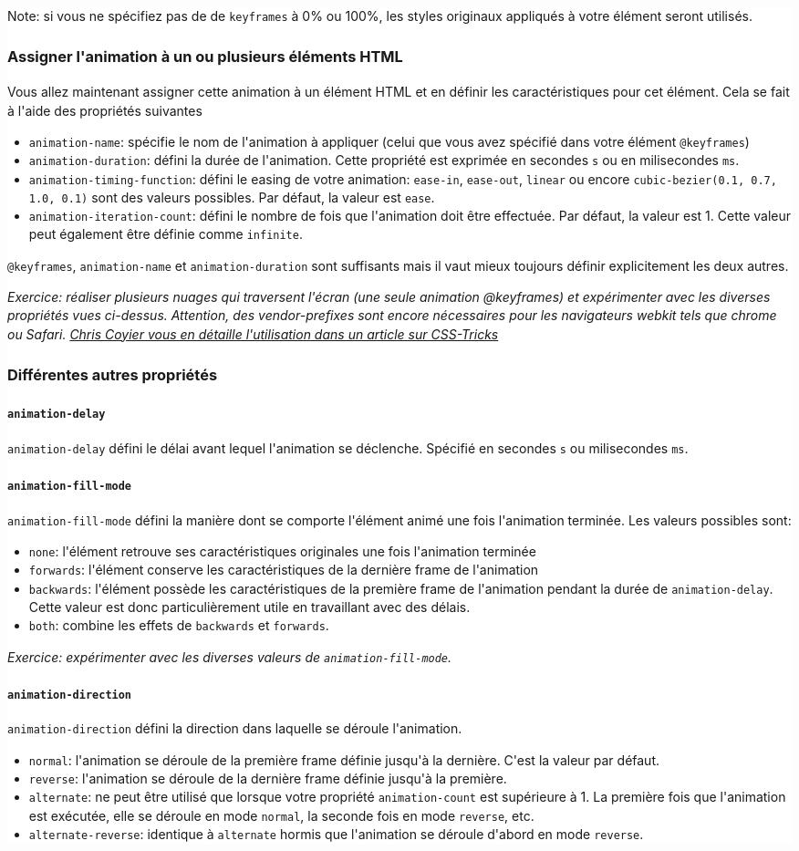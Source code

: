 Note: si vous ne spécifiez pas de de `keyframes` à 0% ou 100%, les styles originaux appliqués à votre élément seront utilisés.

### Assigner l'animation à un ou plusieurs éléments HTML

Vous allez maintenant assigner cette animation à un élément HTML et en définir les caractéristiques pour cet élément. Cela se fait à l'aide des propriétés suivantes

- `animation-name`: spécifie le nom de l'animation à appliquer (celui que vous avez spécifié dans votre élément `@keyframes`)
- `animation-duration`: défini la durée de l'animation. Cette propriété est exprimée en secondes `s` ou en milisecondes `ms`.
- `animation-timing-function`: défini le easing de votre animation: `ease-in`, `ease-out`, `linear` ou encore `cubic-bezier(0.1, 0.7, 1.0, 0.1)` sont des valeurs possibles. Par défaut, la valeur est `ease`.
- `animation-iteration-count`: défini le nombre de fois que l'animation doit être effectuée. Par défaut, la valeur est 1. Cette valeur peut également être définie comme `infinite`.

`@keyframes`, `animation-name` et `animation-duration` sont suffisants mais il vaut mieux toujours définir explicitement les deux autres.

_Exercice: réaliser plusieurs nuages qui traversent l'écran (une seule animation @keyframes) et expérimenter avec les diverses propriétés vues ci-dessus. Attention, des vendor-prefixes sont encore nécessaires pour les navigateurs webkit tels que chrome ou Safari. [Chris Coyier vous en détaille l'utilisation dans un article sur CSS-Tricks](http://css-tricks.com/snippets/css/keyframe-animation-syntax/)_

### Différentes autres propriétés

#### `animation-delay`

`animation-delay` défini le délai avant lequel l'animation se déclenche. Spécifié en secondes `s` ou milisecondes `ms`.

#### `animation-fill-mode`

`animation-fill-mode` défini la manière dont se comporte l'élément animé une fois l'animation terminée. Les valeurs possibles sont:

- `none`: l'élément retrouve ses caractéristiques originales une fois l'animation terminée
- `forwards`: l'élément conserve les caractéristiques de la dernière frame de l'animation
- `backwards`: l'élément possède les caractéristiques de la première frame de l'animation pendant la durée de `animation-delay`. Cette valeur est donc particulièrement utile en travaillant avec des délais.
- `both`: combine les effets de `backwards` et `forwards`.

_Exercice: expérimenter avec les diverses valeurs de `animation-fill-mode`._

#### `animation-direction`

`animation-direction` défini la direction dans laquelle se déroule l'animation.

- `normal`: l'animation se déroule de la première frame définie jusqu'à la dernière. C'est la valeur par défaut.
- `reverse`: l'animation se déroule de la dernière frame définie jusqu'à la première.
- `alternate`: ne peut être utilisé que lorsque votre propriété `animation-count` est supérieure à 1. La première fois que l'animation est exécutée, elle se déroule en mode `normal`, la seconde fois en mode `reverse`, etc.
- `alternate-reverse`: identique à `alternate` hormis que l'animation se déroule d'abord en mode `reverse`.
